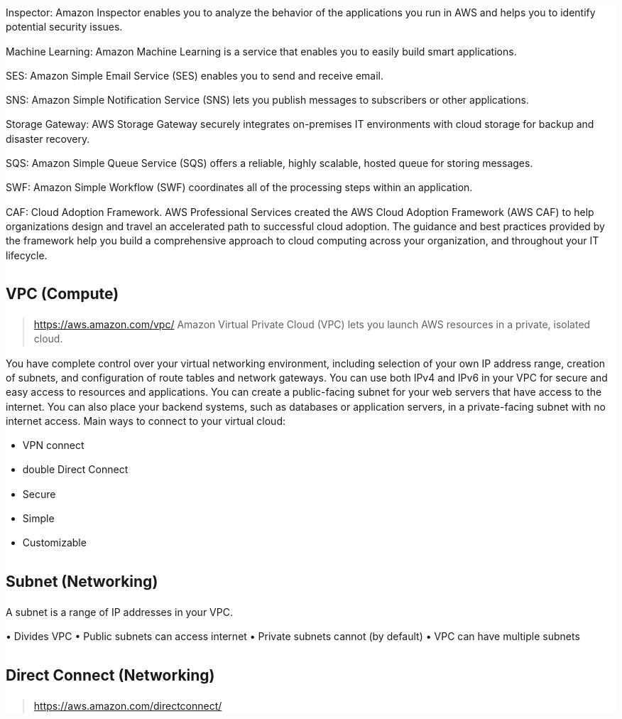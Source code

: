 Inspector: Amazon Inspector enables you to analyze the behavior of the applic­ations you run in AWS and helps you to identify potential security issues.

Machine Learning: Amazon Machine Learning is a service that enables you to easily build smart applic­ations.

SES: Amazon Simple Email Service (SES) enables you to send and receive email.

SNS: Amazon Simple Notifi­cation Service (SNS) lets you publish messages to subscr­ibers or other applic­ations.

Storage Gateway: AWS Storage Gateway securely integrates on-pre­mises IT enviro­nments with cloud storage for backup and disaster recovery.

SQS: Amazon Simple Queue Service (SQS) offers a reliable, highly scalable, hosted queue for storing messages.

SWF: Amazon Simple Workflow (SWF) coordi­nates all of the processing steps within an applic­ation.

CAF: Cloud Adoption Framework. AWS Professional Services created the AWS Cloud Adoption Framework (AWS CAF) to help organizations design and travel an accelerated path to successful cloud adoption. The guidance and best practices provided by the framework help you build a comprehensive approach to cloud computing across your organization, and throughout your IT lifecycle.


## VPC (Compute)
> https://aws.amazon.com/vpc/
Amazon Virtual Private Cloud (VPC) lets you launch AWS resources in a private, isolated cloud.

You have complete control over your virtual networking environment, including selection of your own IP address range, creation of subnets, and configuration of route tables and network gateways. You can use both IPv4 and IPv6 in your VPC for secure and easy access to resources and applications.
You can create a public-facing subnet for your web servers that have access to the internet. You can also place your backend systems, such as databases or application servers, in a private-facing subnet with no internet access.
Main ways to connect to your virtual cloud:
 * VPN connect
 * double Direct Connect

* Secure
* Simple
* Customizable

## Subnet (Networking)
A subnet is a range of IP addresses in your VPC.

• Divides	VPC
• Public	subnets	can	access	internet
• Private	subnets	cannot	(by	default)
• VPC	can	have	multiple	subnets

## Direct Connect (Networking)
> https://aws.amazon.com/directconnect/
